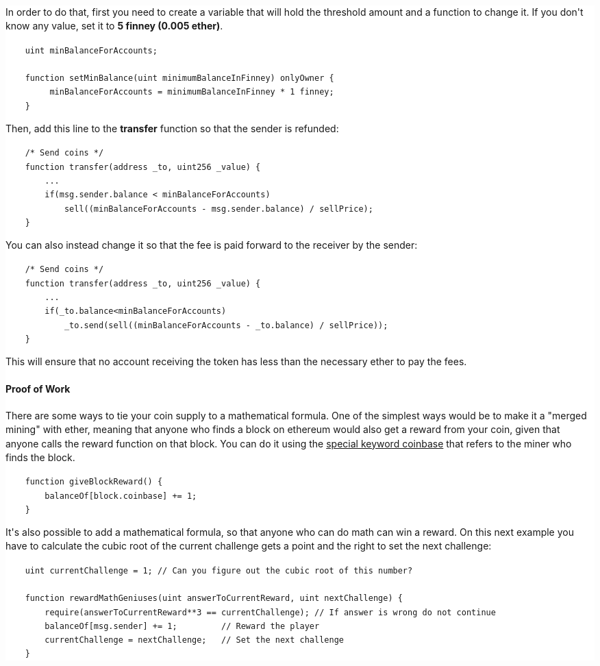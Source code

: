 In order to do that, first you need to create a variable that will hold the threshold amount and a function to change it. If you don't know any value, set it to **5 finney (0.005 ether)**.

```
    uint minBalanceForAccounts;

    function setMinBalance(uint minimumBalanceInFinney) onlyOwner {
         minBalanceForAccounts = minimumBalanceInFinney * 1 finney;
    }
```

Then, add this line to the **transfer** function so that the sender is refunded:

```
    /* Send coins */
    function transfer(address _to, uint256 _value) {
        ...
        if(msg.sender.balance < minBalanceForAccounts)
            sell((minBalanceForAccounts - msg.sender.balance) / sellPrice);
    }
```

You can also instead change it so that the fee is paid forward to the receiver by the sender:

```
    /* Send coins */
    function transfer(address _to, uint256 _value) {
        ...
        if(_to.balance<minBalanceForAccounts)
            _to.send(sell((minBalanceForAccounts - _to.balance) / sellPrice));
    }
```

This will ensure that no account receiving the token has less than the necessary ether to pay the fees.

#### Proof of Work

There are some ways to tie your coin supply to a mathematical formula. One of the simplest ways would be to make it a "merged mining" with ether, meaning that anyone who finds a block on ethereum would also get a reward from your coin, given that anyone calls the reward function on that block. You can do it using the [special keyword coinbase](https://solidity.readthedocs.org/en/latest/units-and-global-variables.html#block-and-transaction-properties) that refers to the miner who finds the block.

```
    function giveBlockReward() {
        balanceOf[block.coinbase] += 1;
    }
```

It's also possible to add a mathematical formula, so that anyone who can do math can win a reward. On this next example you have to calculate the cubic root of the current challenge gets a point and the right to set the next challenge:

```
    uint currentChallenge = 1; // Can you figure out the cubic root of this number?

    function rewardMathGeniuses(uint answerToCurrentReward, uint nextChallenge) {
        require(answerToCurrentReward**3 == currentChallenge); // If answer is wrong do not continue
        balanceOf[msg.sender] += 1;         // Reward the player
        currentChallenge = nextChallenge;   // Set the next challenge
    }
```
